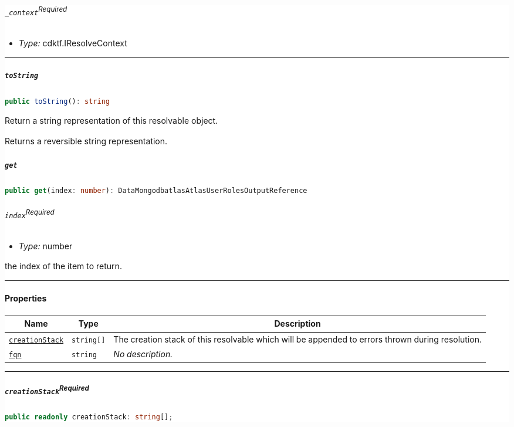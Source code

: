 ###### `_context`<sup>Required</sup> <a name="_context" id="@cdktf/provider-mongodbatlas.dataMongodbatlasAtlasUser.DataMongodbatlasAtlasUserRolesList.resolve.parameter._context"></a>

- *Type:* cdktf.IResolveContext

---

##### `toString` <a name="toString" id="@cdktf/provider-mongodbatlas.dataMongodbatlasAtlasUser.DataMongodbatlasAtlasUserRolesList.toString"></a>

```typescript
public toString(): string
```

Return a string representation of this resolvable object.

Returns a reversible string representation.

##### `get` <a name="get" id="@cdktf/provider-mongodbatlas.dataMongodbatlasAtlasUser.DataMongodbatlasAtlasUserRolesList.get"></a>

```typescript
public get(index: number): DataMongodbatlasAtlasUserRolesOutputReference
```

###### `index`<sup>Required</sup> <a name="index" id="@cdktf/provider-mongodbatlas.dataMongodbatlasAtlasUser.DataMongodbatlasAtlasUserRolesList.get.parameter.index"></a>

- *Type:* number

the index of the item to return.

---


#### Properties <a name="Properties" id="Properties"></a>

| **Name** | **Type** | **Description** |
| --- | --- | --- |
| <code><a href="#@cdktf/provider-mongodbatlas.dataMongodbatlasAtlasUser.DataMongodbatlasAtlasUserRolesList.property.creationStack">creationStack</a></code> | <code>string[]</code> | The creation stack of this resolvable which will be appended to errors thrown during resolution. |
| <code><a href="#@cdktf/provider-mongodbatlas.dataMongodbatlasAtlasUser.DataMongodbatlasAtlasUserRolesList.property.fqn">fqn</a></code> | <code>string</code> | *No description.* |

---

##### `creationStack`<sup>Required</sup> <a name="creationStack" id="@cdktf/provider-mongodbatlas.dataMongodbatlasAtlasUser.DataMongodbatlasAtlasUserRolesList.property.creationStack"></a>

```typescript
public readonly creationStack: string[];
```
